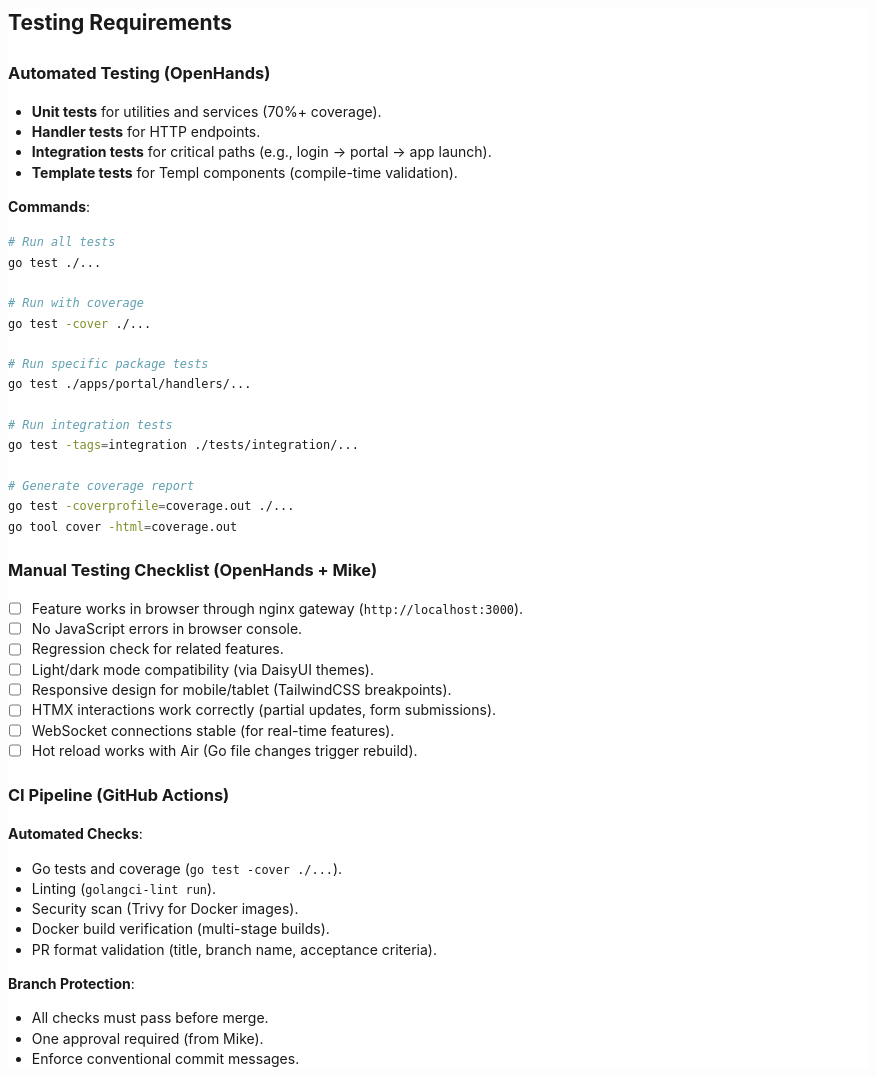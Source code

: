 ## Testing Requirements

### Automated Testing (OpenHands)

- **Unit tests** for utilities and services (70%+ coverage).
- **Handler tests** for HTTP endpoints.
- **Integration tests** for critical paths (e.g., login → portal → app launch).
- **Template tests** for Templ components (compile-time validation).

**Commands**:
```bash
# Run all tests
go test ./...

# Run with coverage
go test -cover ./...

# Run specific package tests
go test ./apps/portal/handlers/...

# Run integration tests
go test -tags=integration ./tests/integration/...

# Generate coverage report
go test -coverprofile=coverage.out ./...
go tool cover -html=coverage.out
```

### Manual Testing Checklist (OpenHands + Mike)

- [ ] Feature works in browser through nginx gateway (`http://localhost:3000`).
- [ ] No JavaScript errors in browser console.
- [ ] Regression check for related features.
- [ ] Light/dark mode compatibility (via DaisyUI themes).
- [ ] Responsive design for mobile/tablet (TailwindCSS breakpoints).
- [ ] HTMX interactions work correctly (partial updates, form submissions).
- [ ] WebSocket connections stable (for real-time features).
- [ ] Hot reload works with Air (Go file changes trigger rebuild).

### CI Pipeline (GitHub Actions)

**Automated Checks**:
- Go tests and coverage (`go test -cover ./...`).
- Linting (`golangci-lint run`).
- Security scan (Trivy for Docker images).
- Docker build verification (multi-stage builds).
- PR format validation (title, branch name, acceptance criteria).

**Branch Protection**:
- All checks must pass before merge.
- One approval required (from Mike).
- Enforce conventional commit messages.
